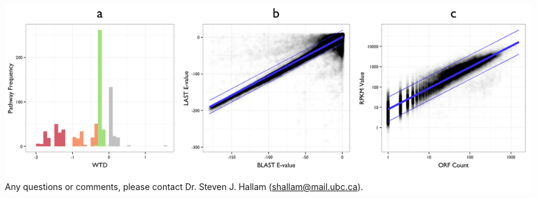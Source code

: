 ![](mp_2_5_supplement_files/figure-html/unnamed-chunk-14-1.png) 

Any questions or comments, please contact Dr. Steven J. Hallam (<shallam@mail.ubc.ca>).
